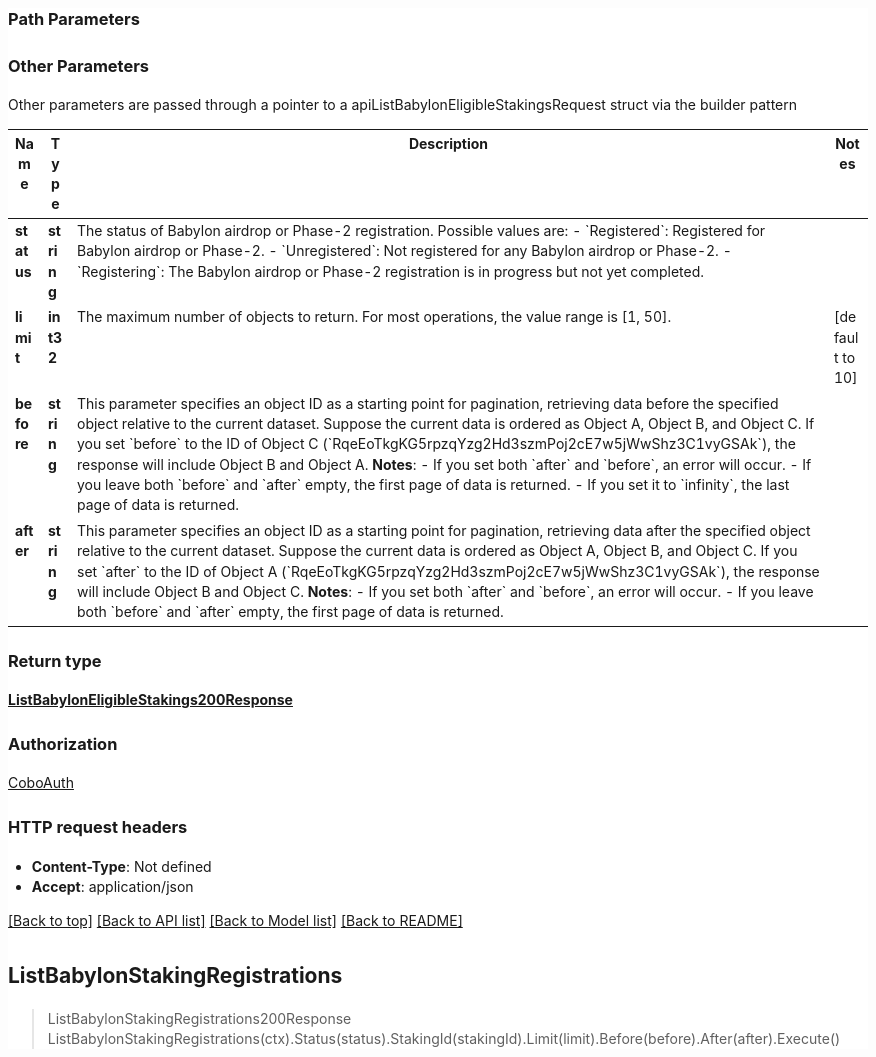 ### Path Parameters



### Other Parameters

Other parameters are passed through a pointer to a apiListBabylonEligibleStakingsRequest struct via the builder pattern


Name | Type | Description  | Notes
------------- | ------------- | ------------- | -------------
 **status** | **string** | The status of Babylon airdrop or Phase-2 registration. Possible values are: - &#x60;Registered&#x60;: Registered for Babylon airdrop or Phase-2. - &#x60;Unregistered&#x60;: Not registered for any Babylon airdrop or Phase-2. - &#x60;Registering&#x60;: The Babylon airdrop or Phase-2 registration is in progress but not yet completed.  | 
 **limit** | **int32** | The maximum number of objects to return. For most operations, the value range is [1, 50]. | [default to 10]
 **before** | **string** | This parameter specifies an object ID as a starting point for pagination, retrieving data before the specified object relative to the current dataset.    Suppose the current data is ordered as Object A, Object B, and Object C.  If you set &#x60;before&#x60; to the ID of Object C (&#x60;RqeEoTkgKG5rpzqYzg2Hd3szmPoj2cE7w5jWwShz3C1vyGSAk&#x60;), the response will include Object B and Object A.    **Notes**:   - If you set both &#x60;after&#x60; and &#x60;before&#x60;, an error will occur. - If you leave both &#x60;before&#x60; and &#x60;after&#x60; empty, the first page of data is returned. - If you set it to &#x60;infinity&#x60;, the last page of data is returned.  | 
 **after** | **string** | This parameter specifies an object ID as a starting point for pagination, retrieving data after the specified object relative to the current dataset.    Suppose the current data is ordered as Object A, Object B, and Object C. If you set &#x60;after&#x60; to the ID of Object A (&#x60;RqeEoTkgKG5rpzqYzg2Hd3szmPoj2cE7w5jWwShz3C1vyGSAk&#x60;), the response will include Object B and Object C.    **Notes**:   - If you set both &#x60;after&#x60; and &#x60;before&#x60;, an error will occur. - If you leave both &#x60;before&#x60; and &#x60;after&#x60; empty, the first page of data is returned.  | 

### Return type

[**ListBabylonEligibleStakings200Response**](ListBabylonEligibleStakings200Response.md)

### Authorization

[CoboAuth](../README.md#CoboAuth)

### HTTP request headers

- **Content-Type**: Not defined
- **Accept**: application/json

[[Back to top]](#) [[Back to API list]](../README.md#documentation-for-api-endpoints)
[[Back to Model list]](../README.md#documentation-for-models)
[[Back to README]](../README.md)


## ListBabylonStakingRegistrations

> ListBabylonStakingRegistrations200Response ListBabylonStakingRegistrations(ctx).Status(status).StakingId(stakingId).Limit(limit).Before(before).After(after).Execute()

